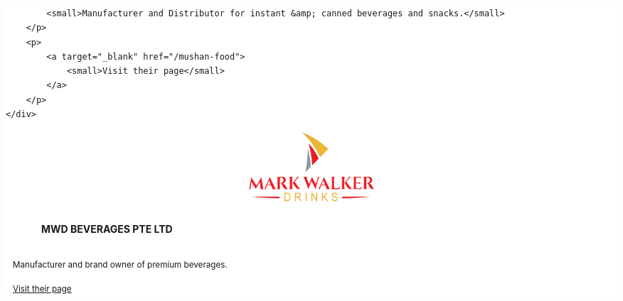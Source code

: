 			<small>Manufacturer and Distributor for instant &amp; canned beverages and snacks.</small>
		</p>
		<p>
			<a target="_blank" href="/mushan-food">
				<small>Visit their page</small>
			</a>
		</p>
	</div>
</div>

<div style="flex: 1 1 47%; margin: 10px; display: block;" class="card sgds">
	<div style="margin-top: 15px" class="sgds-card-image">
		<figure style="height: 100px;display: flex;justify-content: center;flex-direction: column;" class="sgds-image">
			<img style="object-fit: scale-down; max-width: 100%; max-height: 100%;" src="/images/MWD%20Beverages/mwd_beverages_logo.png">
		</figure>
	</div>
	<div class="sgds-card-content">
		<figure style="display: flex;justify-content: center;flex-direction: column;" class="sgds-content">
			<p style="text-transform: uppercase;"><strong>MWD Beverages Pte Ltd</strong></p>
		</figure>
		<p>
			<small>Manufacturer and brand owner of premium beverages.</small>
		</p>
		<p>
			<a target="_blank" href="/mwd-beverages">
				<small>Visit their page</small>
			</a>
		</p>
	</div>
</div>
